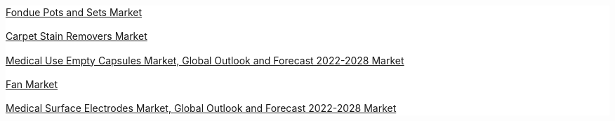 <p><p><a href="https://issuu.com/reportprime-2/docs/fondue-pots-and-sets-market-size-2030.pptx?utm_campaign=107&utm_medium=6&utm_source=Github&utm_content=ia&utm_term=04122024&utm_id=dried-date-sugar">Fondue Pots and Sets Market</a></p><p><a href="https://issuu.com/reportprime-2/docs/carpet-stain-removers-market-size-2030.pptx?utm_campaign=107&utm_medium=6&utm_source=Github&utm_content=ia&utm_term=04122024&utm_id=dried-date-sugar">Carpet Stain Removers Market</a></p><p><a href="https://github.com/dmitriyvo6rog/Market-Research-Report-List-1/blob/main/medical-use-empty-capsules-market-global-outlook-and-forecast-2022-2028-market.md?utm_campaign=107&utm_medium=6&utm_source=Github&utm_content=ia&utm_term=04122024&utm_id=dried-date-sugar">Medical Use Empty Capsules Market, Global Outlook and Forecast 2022-2028 Market</a></p><p><a href="https://www.linkedin.com/pulse/fan-market-industry-landscape-growth-trajectories-global-markets-yegkc?utm_campaign=107&utm_medium=6&utm_source=Github&utm_content=ia&utm_term=04122024&utm_id=dried-date-sugar">Fan Market</a></p><p><a href="https://github.com/petbigbeepjn/Market-Research-Report-List-1/blob/main/medical-surface-electrodes-market-global-outlook-and-forecast-2022-2028-market.md?utm_campaign=107&utm_medium=6&utm_source=Github&utm_content=ia&utm_term=04122024&utm_id=dried-date-sugar">Medical Surface Electrodes Market, Global Outlook and Forecast 2022-2028 Market</a></p></p>